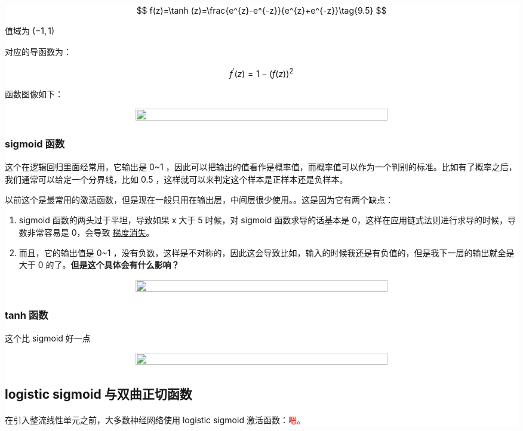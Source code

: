 $$
f(z)=\tanh (z)=\frac{e^{z}-e^{-z}}{e^{z}+e^{-z}}\tag{9.5}
$$

值域为 $(-1,1)$

对应的导函数为：

$$
f^{\prime}(z)=1-(f(z))^{2}\tag{9.6}
$$


函数图像如下：

<p align="center">
    <img width="70%" height="70%" src="http://images.iterate.site/blog/image/20190722/ViAgM2OV8sqr.png?imageslim">
</p>

### sigmoid 函数


这个在逻辑回归里面经常用，它输出是 0~1 ，因此可以把输出的值看作是概率值，而概率值可以作为一个判别的标准。比如有了概率之后，我们通常可以给定一个分界线，比如 0.5 ，这样就可以来判定这个样本是正样本还是负样本。

以前这个是最常用的激活函数，但是现在一般只用在输出层，中间层很少使用。。这是因为它有两个缺点：




  1. sigmoid 函数的两头过于平坦，导致如果 x 大于 5 时候，对 sigmoid 函数求导的话基本是 0，这样在应用链式法则进行求导的时候，导数非常容易是 0，会导致 [梯度消失](http://106.15.37.116/2018/04/25/gradient-explosions-and-gradients-disappear/)。


  2. 而且，它的输出值是 0~1 ，没有负数，这样是不对称的，因此这会导致比如，输入的时候我还是有负值的，但是我下一层的输出就全是大于 0 的了。**但是这个具体会有什么影响？**




<p align="center">
    <img width="70%" height="70%" src="http://images.iterate.site/blog/image/180728/m01KiAC5Ai.png?imageslim">
</p>

### tanh 函数


这个比 sigmoid 好一点


<p align="center">
    <img width="70%" height="70%" src="http://images.iterate.site/blog/image/180728/LEfeEB067C.png?imageslim">
</p>




## logistic sigmoid 与双曲正切函数


在引入整流线性单元之前，大多数神经网络使用 logistic sigmoid 激活函数：<span style="color:red;">嗯。</span>
